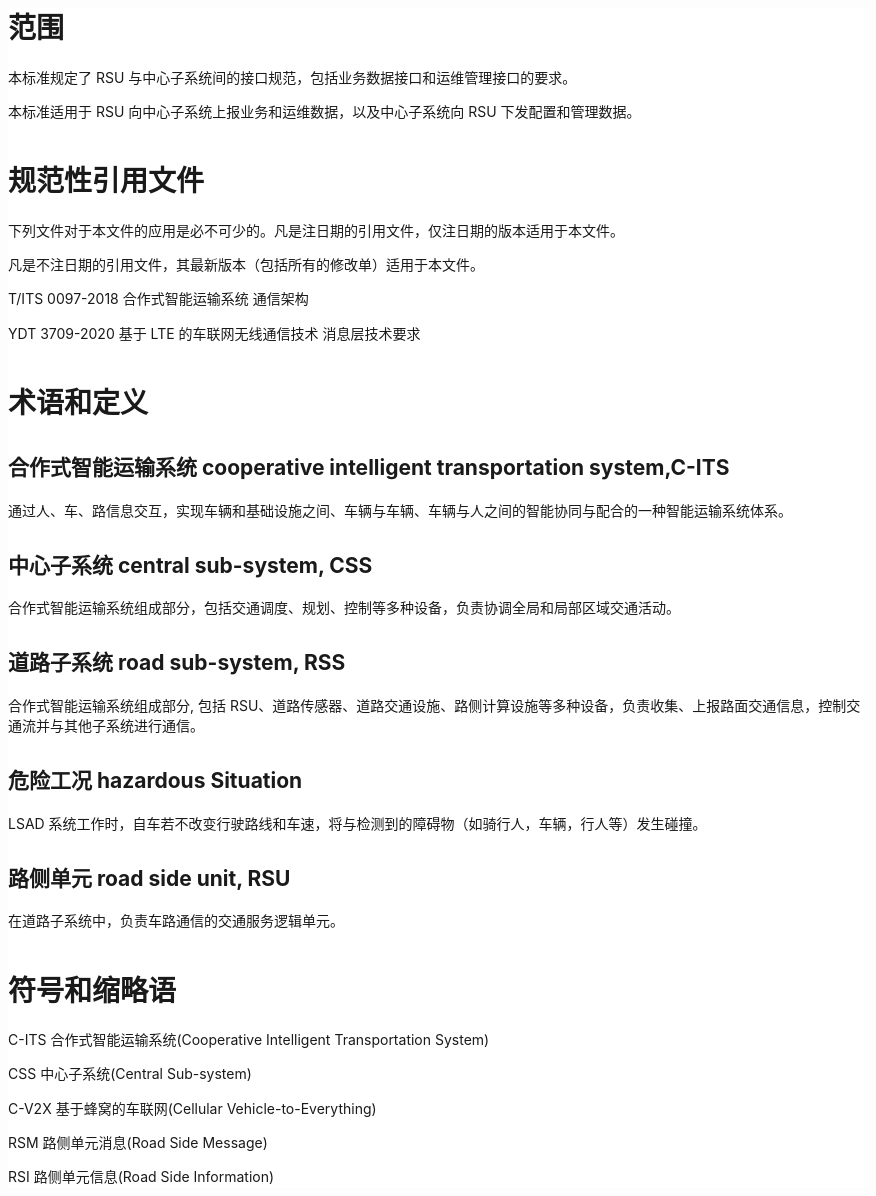 # 范围

本标准规定了 RSU 与中心子系统间的接口规范，包括业务数据接口和运维管理接口的要求。

本标准适用于 RSU 向中心子系统上报业务和运维数据，以及中心子系统向 RSU 下发配置和管理数据。

# 规范性引用文件

下列文件对于本文件的应用是必不可少的。凡是注日期的引用文件，仅注日期的版本适用于本文件。

凡是不注日期的引用文件，其最新版本（包括所有的修改单）适用于本文件。

T/ITS 0097-2018 合作式智能运输系统 通信架构

YDT 3709-2020 基于 LTE 的车联网无线通信技术 消息层技术要求

# 术语和定义

## 合作式智能运输系统 cooperative intelligent transportation system,C-ITS

通过人、车、路信息交互，实现车辆和基础设施之间、车辆与车辆、车辆与人之间的智能协同与配合的一种智能运输系统体系。

## 中心子系统 central sub-system, CSS

合作式智能运输系统组成部分，包括交通调度、规划、控制等多种设备，负责协调全局和局部区域交通活动。

## 道路子系统 road sub-system, RSS

合作式智能运输系统组成部分, 包括 RSU、道路传感器、道路交通设施、路侧计算设施等多种设备，负责收集、上报路面交通信息，控制交通流并与其他子系统进行通信。

## 危险工况 hazardous Situation

LSAD 系统工作时，自车若不改变行驶路线和车速，将与检测到的障碍物（如骑行人，车辆，行人等）发生碰撞。

## 路侧单元 road side unit, RSU

在道路子系统中，负责车路通信的交通服务逻辑单元。

# 符号和缩略语

C-ITS 合作式智能运输系统(Cooperative Intelligent Transportation System)

CSS 中心子系统(Central Sub-system)

C-V2X 基于蜂窝的车联网(Cellular Vehicle-to-Everything)

RSM 路侧单元消息(Road Side Message)

RSI 路侧单元信息(Road Side Information)
